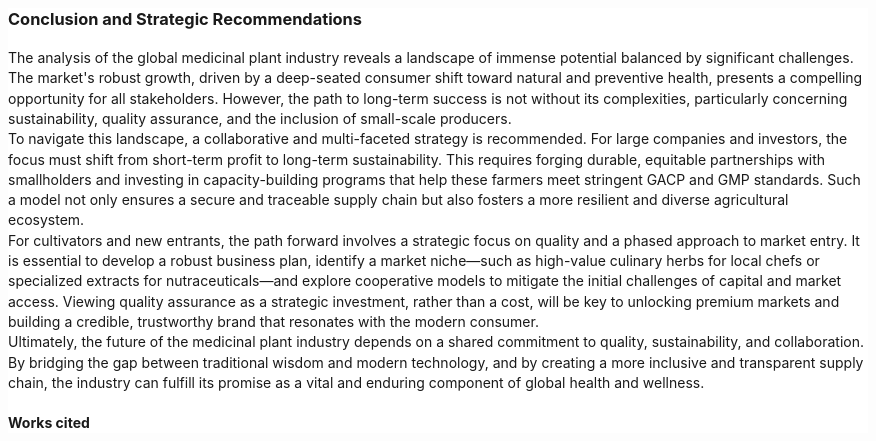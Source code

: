 ### **Conclusion and Strategic Recommendations**

The analysis of the global medicinal plant industry reveals a landscape of immense potential balanced by significant challenges. The market's robust growth, driven by a deep-seated consumer shift toward natural and preventive health, presents a compelling opportunity for all stakeholders. However, the path to long-term success is not without its complexities, particularly concerning sustainability, quality assurance, and the inclusion of small-scale producers.  
To navigate this landscape, a collaborative and multi-faceted strategy is recommended. For large companies and investors, the focus must shift from short-term profit to long-term sustainability. This requires forging durable, equitable partnerships with smallholders and investing in capacity-building programs that help these farmers meet stringent GACP and GMP standards. Such a model not only ensures a secure and traceable supply chain but also fosters a more resilient and diverse agricultural ecosystem.  
For cultivators and new entrants, the path forward involves a strategic focus on quality and a phased approach to market entry. It is essential to develop a robust business plan, identify a market niche—such as high-value culinary herbs for local chefs or specialized extracts for nutraceuticals—and explore cooperative models to mitigate the initial challenges of capital and market access. Viewing quality assurance as a strategic investment, rather than a cost, will be key to unlocking premium markets and building a credible, trustworthy brand that resonates with the modern consumer.  
Ultimately, the future of the medicinal plant industry depends on a shared commitment to quality, sustainability, and collaboration. By bridging the gap between traditional wisdom and modern technology, and by creating a more inclusive and transparent supply chain, the industry can fulfill its promise as a vital and enduring component of global health and wellness.

#### **Works cited**
